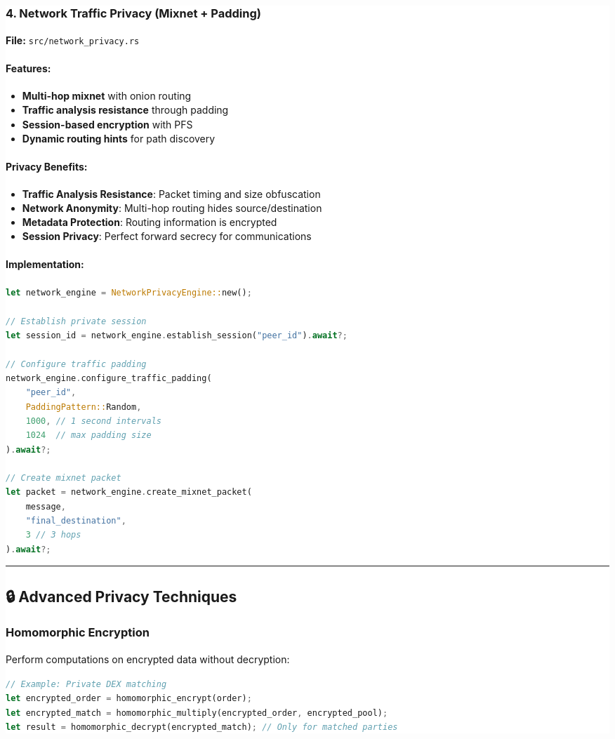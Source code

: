 
### 4. **Network Traffic Privacy (Mixnet + Padding)**
**File:** `src/network_privacy.rs`

#### Features:
- **Multi-hop mixnet** with onion routing
- **Traffic analysis resistance** through padding
- **Session-based encryption** with PFS
- **Dynamic routing hints** for path discovery

#### Privacy Benefits:
- **Traffic Analysis Resistance**: Packet timing and size obfuscation
- **Network Anonymity**: Multi-hop routing hides source/destination
- **Metadata Protection**: Routing information is encrypted
- **Session Privacy**: Perfect forward secrecy for communications

#### Implementation:
```rust
let network_engine = NetworkPrivacyEngine::new();

// Establish private session
let session_id = network_engine.establish_session("peer_id").await?;

// Configure traffic padding
network_engine.configure_traffic_padding(
    "peer_id",
    PaddingPattern::Random,
    1000, // 1 second intervals
    1024  // max padding size
).await?;

// Create mixnet packet
let packet = network_engine.create_mixnet_packet(
    message,
    "final_destination",
    3 // 3 hops
).await?;
```

---

## 🔒 Advanced Privacy Techniques

### **Homomorphic Encryption**
Perform computations on encrypted data without decryption:

```rust
// Example: Private DEX matching
let encrypted_order = homomorphic_encrypt(order);
let encrypted_match = homomorphic_multiply(encrypted_order, encrypted_pool);
let result = homomorphic_decrypt(encrypted_match); // Only for matched parties
```
